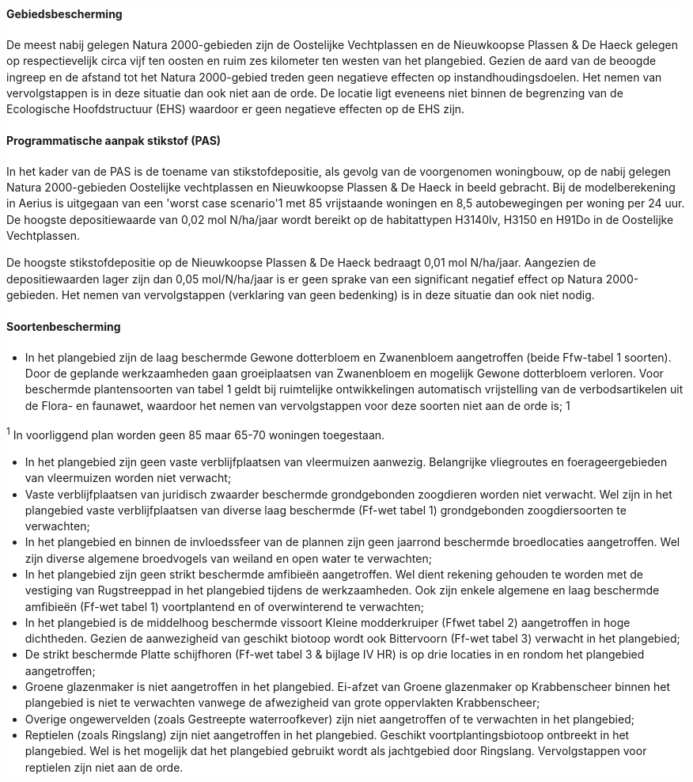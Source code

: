 #### Gebiedsbescherming

De meest nabij gelegen Natura 2000-gebieden zijn de Oostelijke Vechtplassen en de Nieuwkoopse Plassen & De Haeck gelegen op respectievelijk circa vijf ten oosten en ruim zes kilometer ten westen van het plangebied. Gezien de aard van de beoogde ingreep en de afstand tot het Natura 2000-gebied treden geen negatieve effecten op instandhoudingsdoelen. Het nemen van vervolgstappen is in deze situatie dan ook niet aan de orde. De locatie ligt eveneens niet binnen de begrenzing van de Ecologische Hoofdstructuur (EHS) waardoor er geen negatieve effecten op de EHS zijn.

#### Programmatische aanpak stikstof (PAS)

In het kader van de PAS is de toename van stikstofdepositie, als gevolg van de voorgenomen woningbouw, op de nabij gelegen Natura 2000-gebieden Oostelijke vechtplassen en Nieuwkoopse Plassen & De Haeck in beeld gebracht. Bij de modelberekening in Aerius is uitgegaan van een 'worst case scenario'1 met 85 vrijstaande woningen en 8,5 autobewegingen per woning per 24 uur. De hoogste depositiewaarde van 0,02 mol N/ha/jaar wordt bereikt op de habitattypen H3140lv, H3150 en H91Do in de Oostelijke Vechtplassen.

De hoogste stikstofdepositie op de Nieuwkoopse Plassen & De Haeck bedraagt 0,01 mol N/ha/jaar. Aangezien de depositiewaarden lager zijn dan 0,05 mol/N/ha/jaar is er geen sprake van een significant negatief effect op Natura 2000-gebieden. Het nemen van vervolgstappen (verklaring van geen bedenking) is in deze situatie dan ook niet nodig.

#### Soortenbescherming

- In het plangebied zijn de laag beschermde Gewone dotterbloem en Zwanenbloem aangetroffen (beide Ffw-tabel 1 soorten). Door de geplande werkzaamheden gaan groeiplaatsen van Zwanenbloem en mogelijk Gewone dotterbloem verloren. Voor beschermde plantensoorten van tabel 1 geldt bij ruimtelijke ontwikkelingen automatisch vrijstelling van de verbodsartikelen uit de Flora- en faunawet, waardoor het nemen van vervolgstappen voor deze soorten niet aan de orde is;
1

<sup>1</sup> In voorliggend plan worden geen 85 maar 65-70 woningen toegestaan.

- In het plangebied zijn geen vaste verblijfplaatsen van vleermuizen aanwezig. Belangrijke vliegroutes en foerageergebieden van vleermuizen worden niet verwacht;
- Vaste verblijfplaatsen van juridisch zwaarder beschermde grondgebonden zoogdieren worden niet verwacht. Wel zijn in het plangebied vaste verblijfplaatsen van diverse laag beschermde (Ff-wet tabel 1) grondgebonden zoogdiersoorten te verwachten;
- In het plangebied en binnen de invloedssfeer van de plannen zijn geen jaarrond beschermde broedlocaties aangetroffen. Wel zijn diverse algemene broedvogels van weiland en open water te verwachten;
- In het plangebied zijn geen strikt beschermde amfibieën aangetroffen. Wel dient rekening gehouden te worden met de vestiging van Rugstreeppad in het plangebied tijdens de werkzaamheden. Ook zijn enkele algemene en laag beschermde amfibieën (Ff-wet tabel 1) voortplantend en of overwinterend te verwachten;
- In het plangebied is de middelhoog beschermde vissoort Kleine modderkruiper (Ffwet tabel 2) aangetroffen in hoge dichtheden. Gezien de aanwezigheid van geschikt biotoop wordt ook Bittervoorn (Ff-wet tabel 3) verwacht in het plangebied;
- De strikt beschermde Platte schijfhoren (Ff-wet tabel 3 & bijlage IV HR) is op drie locaties in en rondom het plangebied aangetroffen;
- Groene glazenmaker is niet aangetroffen in het plangebied. Ei-afzet van Groene glazenmaker op Krabbenscheer binnen het plangebied is niet te verwachten vanwege de afwezigheid van grote oppervlakten Krabbenscheer;
- Overige ongewervelden (zoals Gestreepte waterroofkever) zijn niet aangetroffen of te verwachten in het plangebied;
- Reptielen (zoals Ringslang) zijn niet aangetroffen in het plangebied. Geschikt voortplantingsbiotoop ontbreekt in het plangebied. Wel is het mogelijk dat het plangebied gebruikt wordt als jachtgebied door Ringslang. Vervolgstappen voor reptielen zijn niet aan de orde.
